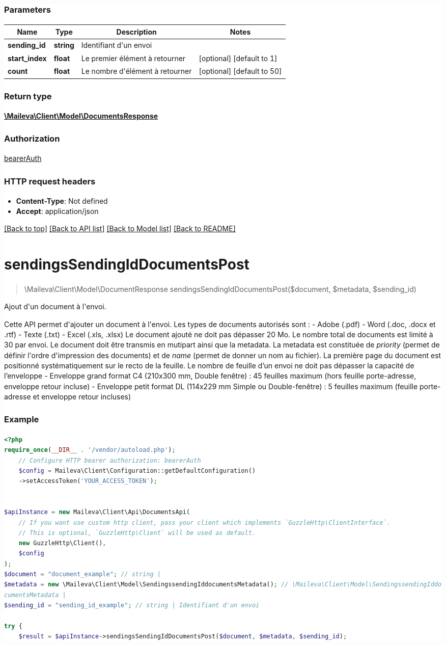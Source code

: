### Parameters

Name | Type | Description  | Notes
------------- | ------------- | ------------- | -------------
 **sending_id** | **string**| Identifiant d&#x27;un envoi |
 **start_index** | **float**| Le premier élément à retourner | [optional] [default to 1]
 **count** | **float**| Le nombre d&#x27;élément à retourner | [optional] [default to 50]

### Return type

[**\Maileva\Client\Model\DocumentsResponse**](../Model/DocumentsResponse.md)

### Authorization

[bearerAuth](../../README.md#bearerAuth)

### HTTP request headers

 - **Content-Type**: Not defined
 - **Accept**: application/json

[[Back to top]](#) [[Back to API list]](../../README.md#documentation-for-api-endpoints) [[Back to Model list]](../../README.md#documentation-for-models) [[Back to README]](../../README.md)

# **sendingsSendingIdDocumentsPost**
> \Maileva\Client\Model\DocumentResponse sendingsSendingIdDocumentsPost($document, $metadata, $sending_id)

Ajout d'un document à l'envoi.

Cette API permet d'ajouter un document à l'envoi. Les types de documents autorisés sont :  - Adobe (.pdf)   - Word (.doc, .docx et .rtf)   - Texte (.txt)   - Excel (.xls, .xlsx)  Le document ajouté ne doit pas dépasser 20 Mo. Le nombre total de documents est limité à 30 par envoi. Le document doit être transmis en mutipart ainsi que la metadata. La  metadata est constituée de *priority* (permet de définir l'ordre  d'impression des documents) et de *name* (permet de donner un nom au  fichier). La première page du document est positionné systématiquement sur le  recto de la feuille.  Le  nombre de feuille d’un envoi ne doit pas dépasser la capacité de  l’enveloppe   - Enveloppe grand format C4 (210x300 mm, Double fenêtre) : 45 feuilles maximum (hors feuille porte-adresse, enveloppe retour incluse)    - Enveloppe petit format DL (114x229 mm Simple ou Double-fenêtre) : 5 feuilles maximum (feuille porte-adresse et enveloppe retour incluses)

### Example
```php
<?php
require_once(__DIR__ . '/vendor/autoload.php');
    // Configure HTTP bearer authorization: bearerAuth
    $config = Maileva\Client\Configuration::getDefaultConfiguration()
    ->setAccessToken('YOUR_ACCESS_TOKEN');


$apiInstance = new Maileva\Client\Api\DocumentsApi(
    // If you want use custom http client, pass your client which implements `GuzzleHttp\ClientInterface`.
    // This is optional, `GuzzleHttp\Client` will be used as default.
    new GuzzleHttp\Client(),
    $config
);
$document = "document_example"; // string | 
$metadata = new \Maileva\Client\Model\SendingssendingIddocumentsMetadata(); // \Maileva\Client\Model\SendingssendingIddocumentsMetadata | 
$sending_id = "sending_id_example"; // string | Identifiant d'un envoi

try {
    $result = $apiInstance->sendingsSendingIdDocumentsPost($document, $metadata, $sending_id);
```